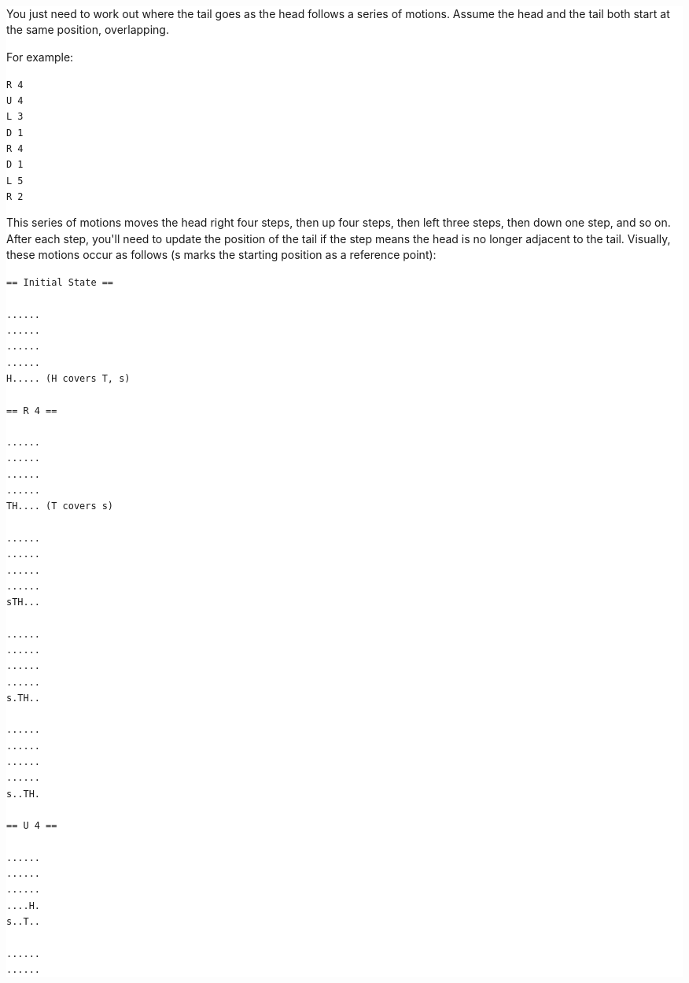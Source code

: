 You just need to work out where the tail goes as the head follows a series of motions. Assume the head and the tail both start at the same position, overlapping.

For example:

```
R 4
U 4
L 3
D 1
R 4
D 1
L 5
R 2
```

This series of motions moves the head right four steps, then up four steps, then left three steps, then down one step, and so on. After each step, you'll need to update the position of the tail if the step means the head is no longer adjacent to the tail. Visually, these motions occur as follows (s marks the starting position as a reference point):

```
== Initial State ==

......
......
......
......
H..... (H covers T, s)

== R 4 ==

......
......
......
......
TH.... (T covers s)

......
......
......
......
sTH...

......
......
......
......
s.TH..

......
......
......
......
s..TH.

== U 4 ==

......
......
......
....H.
s..T..

......
......
```